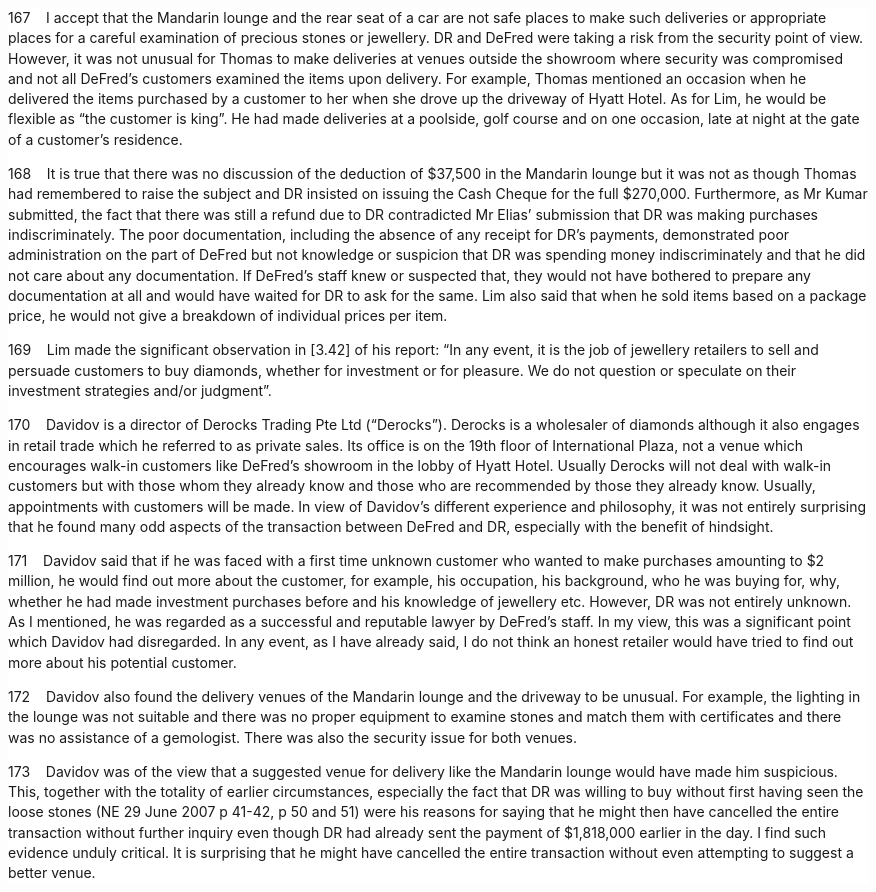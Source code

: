 167    I accept that the Mandarin lounge and the rear seat of a car are not safe places to make such deliveries or appropriate places for a careful examination of precious stones or jewellery. DR and DeFred were taking a risk from the security point of view. However, it was not unusual for Thomas to make deliveries at venues outside the showroom where security was compromised and not all DeFred’s customers examined the items upon delivery. For example, Thomas mentioned an occasion when he delivered the items purchased by a customer to her when she drove up the driveway of Hyatt Hotel. As for Lim, he would be flexible as “the customer is king”. He had made deliveries at a poolside, golf course and on one occasion, late at night at the gate of a customer’s residence. 

168    It is true that there was no discussion of the deduction of $37,500 in the Mandarin lounge but it was not as though Thomas had remembered to raise the subject and DR insisted on issuing the Cash Cheque for the full $270,000. Furthermore, as Mr Kumar submitted, the fact that there was still a refund due to DR contradicted Mr Elias’ submission that DR was making purchases indiscriminately. The poor documentation, including the absence of any receipt for DR’s payments, demonstrated poor administration on the part of DeFred but not knowledge or suspicion that DR was spending money indiscriminately and that he did not care about any documentation. If DeFred’s staff knew or suspected that, they would not have bothered to prepare any documentation at all and would have waited for DR to ask for the same. Lim also said that when he sold items based on a package price, he would not give a breakdown of individual prices per item. 

169    Lim made the significant observation in [3.42] of his report: “In any event, it is the job of jewellery retailers to sell and persuade customers to buy diamonds, whether for investment or for pleasure. We do not question or speculate on their investment strategies and/or judgment”. 

170    Davidov is a director of Derocks Trading Pte Ltd (“Derocks”). Derocks is a wholesaler of diamonds although it also engages in retail trade which he referred to as private sales. Its office is on the 19th floor of International Plaza, not a venue which encourages walk-in customers like DeFred’s showroom in the lobby of Hyatt Hotel. Usually Derocks will not deal with walk-in customers but with those whom they already know and those who are recommended by those they already know. Usually, appointments with customers will be made. In view of Davidov’s different experience and philosophy, it was not entirely surprising that he found many odd aspects of the transaction between DeFred and DR, especially with the benefit of hindsight. 

171    Davidov said that if he was faced with a first time unknown customer who wanted to make purchases amounting to $2 million, he would find out more about the customer, for example, his occupation, his background, who he was buying for, why, whether he had made investment purchases before and his knowledge of jewellery etc. However, DR was not entirely unknown. As I mentioned, he was regarded as a successful and reputable lawyer by DeFred’s staff. In my view, this was a significant point which Davidov had disregarded. In any event, as I have already said, I do not think an honest retailer would have tried to find out more about his potential customer. 


172    Davidov also found the delivery venues of the Mandarin lounge and the driveway to be unusual. For example, the lighting in the lounge was not suitable and there was no proper equipment to examine stones and match them with certificates and there was no assistance of a gemologist. There was also the security issue for both venues. 

173    Davidov was of the view that a suggested venue for delivery like the Mandarin lounge would have made him suspicious. This, together with the totality of earlier circumstances, especially the fact that DR was willing to buy without first having seen the loose stones (NE 29 June 2007 p 41-42, p 50 and 51) were his reasons for saying that he might then have cancelled the entire transaction without further inquiry even though DR had already sent the payment of $1,818,000 earlier in the day. I find such evidence unduly critical. It is surprising that he might have cancelled the entire transaction without even attempting to suggest a better venue. 
